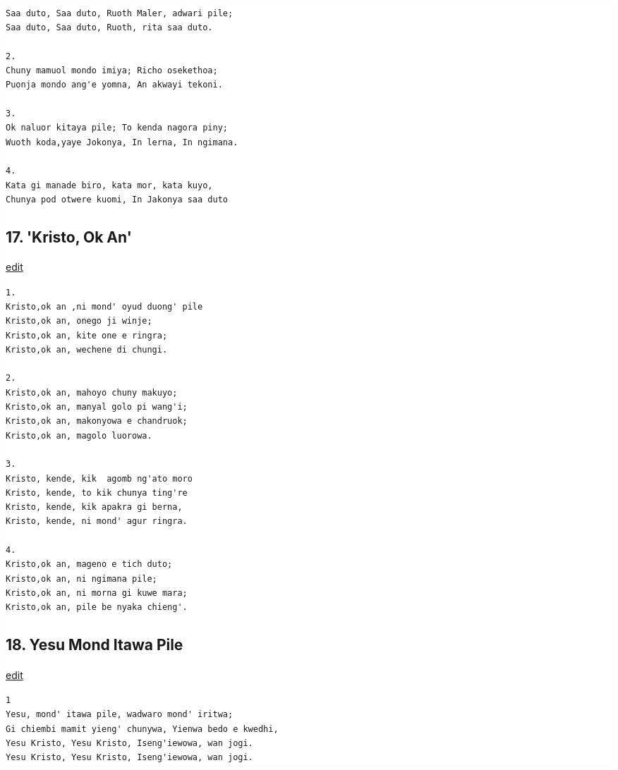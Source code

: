     Saa duto, Saa duto, Ruoth Maler, adwari pile;
    Saa duto, Saa duto, Ruoth, rita saa duto.

    2.
    Chuny mamuol mondo imiya; Richo osekethoa;
    Puonja mondo ang'e yomna, An akwayi tekoni.

    3.
    Ok naluor kitaya pile; To kenda nagora piny;
    Wuoth koda,yaye Jokonya, In lerna, In ngimana.

    4.
    Kata gi manade biro, kata mor, kata kuyo,
    Chunya pod otwere kuomi, In Jakonya saa duto
 
 

## 17.  'Kristo, Ok An'
[edit](https://docs.google.com/document/d/1gUy6KWqGgDmCucPyw74QY6%2DO1L99EzvU/edit?mode=html)



    1.
    Kristo,ok an ,ni mond' oyud duong' pile
    Kristo,ok an, onego ji winje;
    Kristo,ok an, kite one e ringra;
    Kristo,ok an, wechene di chungi.

    2.
    Kristo,ok an, mahoyo chuny makuyo;
    Kristo,ok an, manyal golo pi wang'i;
    Kristo,ok an, makonyowa e chandruok;
    Kristo,ok an, magolo luorowa.

    3.
    Kristo, kende, kik  agomb ng'ato moro
    Kristo, kende, to kik chunya ting're
    Kristo, kende, kik apakra gi berna,
    Kristo, kende, ni mond' agur ringra.

    4.
    Kristo,ok an, mageno e tich duto;
    Kristo,ok an, ni ngimana pile;
    Kristo,ok an, ni morna gi kuwe mara;
    Kristo,ok an, pile be nyaka chieng'.
 
 

## 18.  Yesu Mond Itawa Pile
[edit](https://docs.google.com/document/d/1gEl82Zz%2DTU2lU281cIN95jPlBgNuz_cT/edit?mode=html)



    1
    Yesu, mond' itawa pile, wadwaro mond' iritwa;
    Gi chiembi mamit yieng' chunywa, Yienwa bedo e kwedhi,
    Yesu Kristo, Yesu Kristo, Iseng'iewowa, wan jogi.
    Yesu Kristo, Yesu Kristo, Iseng'iewowa, wan jogi.
